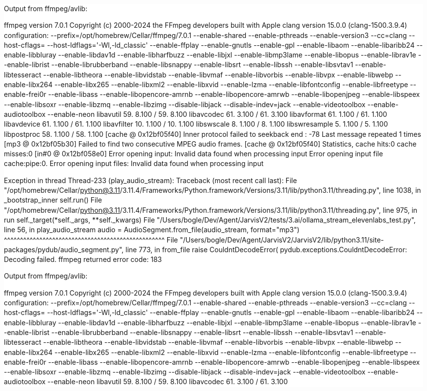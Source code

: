 Output from ffmpeg/avlib:

ffmpeg version 7.0.1 Copyright (c) 2000-2024 the FFmpeg developers
  built with Apple clang version 15.0.0 (clang-1500.3.9.4)
  configuration: --prefix=/opt/homebrew/Cellar/ffmpeg/7.0.1 --enable-shared --enable-pthreads --enable-version3 --cc=clang --host-cflags= --host-ldflags='-Wl,-ld_classic' --enable-ffplay --enable-gnutls --enable-gpl --enable-libaom --enable-libaribb24 --enable-libbluray --enable-libdav1d --enable-libharfbuzz --enable-libjxl --enable-libmp3lame --enable-libopus --enable-librav1e --enable-librist --enable-librubberband --enable-libsnappy --enable-libsrt --enable-libssh --enable-libsvtav1 --enable-libtesseract --enable-libtheora --enable-libvidstab --enable-libvmaf --enable-libvorbis --enable-libvpx --enable-libwebp --enable-libx264 --enable-libx265 --enable-libxml2 --enable-libxvid --enable-lzma --enable-libfontconfig --enable-libfreetype --enable-frei0r --enable-libass --enable-libopencore-amrnb --enable-libopencore-amrwb --enable-libopenjpeg --enable-libspeex --enable-libsoxr --enable-libzmq --enable-libzimg --disable-libjack --disable-indev=jack --enable-videotoolbox --enable-audiotoolbox --enable-neon
  libavutil      59.  8.100 / 59.  8.100
  libavcodec     61.  3.100 / 61.  3.100
  libavformat    61.  1.100 / 61.  1.100
  libavdevice    61.  1.100 / 61.  1.100
  libavfilter    10.  1.100 / 10.  1.100
  libswscale      8.  1.100 /  8.  1.100
  libswresample   5.  1.100 /  5.  1.100
  libpostproc    58.  1.100 / 58.  1.100
[cache @ 0x12bf05f40] Inner protocol failed to seekback end : -78
    Last message repeated 1 times
[mp3 @ 0x12bf05b30] Failed to find two consecutive MPEG audio frames.
[cache @ 0x12bf05f40] Statistics, cache hits:0 cache misses:0
[in#0 @ 0x12bf058e0] Error opening input: Invalid data found when processing input
Error opening input file cache:pipe:0.
Error opening input files: Invalid data found when processing input

Exception in thread Thread-233 (play_audio_stream):
Traceback (most recent call last):
  File "/opt/homebrew/Cellar/python@3.11/3.11.4/Frameworks/Python.framework/Versions/3.11/lib/python3.11/threading.py", line 1038, in _bootstrap_inner
    self.run()
  File "/opt/homebrew/Cellar/python@3.11/3.11.4/Frameworks/Python.framework/Versions/3.11/lib/python3.11/threading.py", line 975, in run
    self._target(*self._args, **self._kwargs)
  File "/Users/bogle/Dev/Agent/JarvisV2/tests/3.ai/ollama_stream_elevenlabs_test.py", line 56, in play_audio_stream
    audio = AudioSegment.from_file(audio_stream, format="mp3")
            ^^^^^^^^^^^^^^^^^^^^^^^^^^^^^^^^^^^^^^^^^^^^^^^^^^
  File "/Users/bogle/Dev/Agent/JarvisV2/JarvisV2/lib/python3.11/site-packages/pydub/audio_segment.py", line 773, in from_file
    raise CouldntDecodeError(
pydub.exceptions.CouldntDecodeError: Decoding failed. ffmpeg returned error code: 183

Output from ffmpeg/avlib:

ffmpeg version 7.0.1 Copyright (c) 2000-2024 the FFmpeg developers
  built with Apple clang version 15.0.0 (clang-1500.3.9.4)
  configuration: --prefix=/opt/homebrew/Cellar/ffmpeg/7.0.1 --enable-shared --enable-pthreads --enable-version3 --cc=clang --host-cflags= --host-ldflags='-Wl,-ld_classic' --enable-ffplay --enable-gnutls --enable-gpl --enable-libaom --enable-libaribb24 --enable-libbluray --enable-libdav1d --enable-libharfbuzz --enable-libjxl --enable-libmp3lame --enable-libopus --enable-librav1e --enable-librist --enable-librubberband --enable-libsnappy --enable-libsrt --enable-libssh --enable-libsvtav1 --enable-libtesseract --enable-libtheora --enable-libvidstab --enable-libvmaf --enable-libvorbis --enable-libvpx --enable-libwebp --enable-libx264 --enable-libx265 --enable-libxml2 --enable-libxvid --enable-lzma --enable-libfontconfig --enable-libfreetype --enable-frei0r --enable-libass --enable-libopencore-amrnb --enable-libopencore-amrwb --enable-libopenjpeg --enable-libspeex --enable-libsoxr --enable-libzmq --enable-libzimg --disable-libjack --disable-indev=jack --enable-videotoolbox --enable-audiotoolbox --enable-neon
  libavutil      59.  8.100 / 59.  8.100
  libavcodec     61.  3.100 / 61.  3.100
